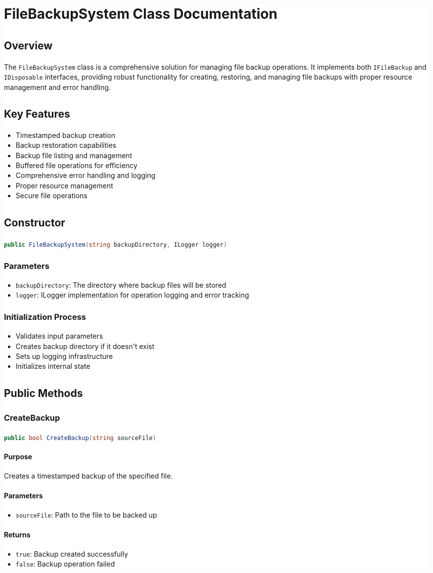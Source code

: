 # FileBackupSystem Class Documentation

## Overview

The `FileBackupSystem` class is a comprehensive solution for managing file backup operations. It implements both `IFileBackup` and `IDisposable` interfaces, providing robust functionality for creating, restoring, and managing file backups with proper resource management and error handling.

## Key Features

- Timestamped backup creation
- Backup restoration capabilities
- Backup file listing and management
- Buffered file operations for efficiency
- Comprehensive error handling and logging
- Proper resource management
- Secure file operations

## Constructor

```csharp
public FileBackupSystem(string backupDirectory, ILogger logger)
```

### Parameters
- `backupDirectory`: The directory where backup files will be stored
- `logger`: ILogger implementation for operation logging and error tracking

### Initialization Process
- Validates input parameters
- Creates backup directory if it doesn't exist
- Sets up logging infrastructure
- Initializes internal state

## Public Methods

### CreateBackup
```csharp
public bool CreateBackup(string sourceFile)
```
#### Purpose
Creates a timestamped backup of the specified file.

#### Parameters
- `sourceFile`: Path to the file to be backed up

#### Returns
- `true`: Backup created successfully
- `false`: Backup operation failed
